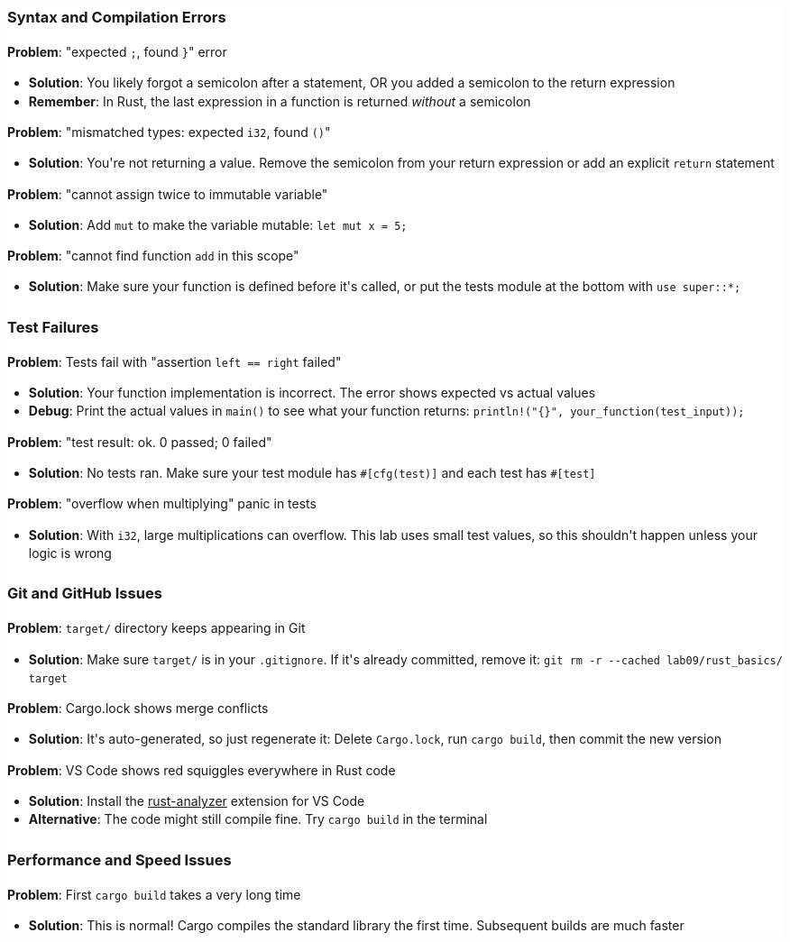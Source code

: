 ### Syntax and Compilation Errors

**Problem**: "expected `;`, found `}`" error
- **Solution**: You likely forgot a semicolon after a statement, OR you added a semicolon to the return expression
- **Remember**: In Rust, the last expression in a function is returned *without* a semicolon

**Problem**: "mismatched types: expected `i32`, found `()`"
- **Solution**: You're not returning a value. Remove the semicolon from your return expression or add an explicit `return` statement

**Problem**: "cannot assign twice to immutable variable"
- **Solution**: Add `mut` to make the variable mutable: `let mut x = 5;`

**Problem**: "cannot find function `add` in this scope"
- **Solution**: Make sure your function is defined before it's called, or put the tests module at the bottom with `use super::*;`

### Test Failures

**Problem**: Tests fail with "assertion `left == right` failed"
- **Solution**: Your function implementation is incorrect. The error shows expected vs actual values
- **Debug**: Print the actual values in `main()` to see what your function returns: `println!("{}", your_function(test_input));`

**Problem**: "test result: ok. 0 passed; 0 failed"
- **Solution**: No tests ran. Make sure your test module has `#[cfg(test)]` and each test has `#[test]`

**Problem**: "overflow when multiplying" panic in tests
- **Solution**: With `i32`, large multiplications can overflow. This lab uses small test values, so this shouldn't happen unless your logic is wrong

### Git and GitHub Issues

**Problem**: `target/` directory keeps appearing in Git
- **Solution**: Make sure `target/` is in your `.gitignore`. If it's already committed, remove it: `git rm -r --cached lab09/rust_basics/target`

**Problem**: Cargo.lock shows merge conflicts
- **Solution**: It's auto-generated, so just regenerate it: Delete `Cargo.lock`, run `cargo build`, then commit the new version

**Problem**: VS Code shows red squiggles everywhere in Rust code
- **Solution**: Install the [rust-analyzer](https://marketplace.visualstudio.com/items?itemName=rust-lang.rust-analyzer) extension for VS Code
- **Alternative**: The code might still compile fine. Try `cargo build` in the terminal

### Performance and Speed Issues

**Problem**: First `cargo build` takes a very long time
- **Solution**: This is normal! Cargo compiles the standard library the first time. Subsequent builds are much faster
